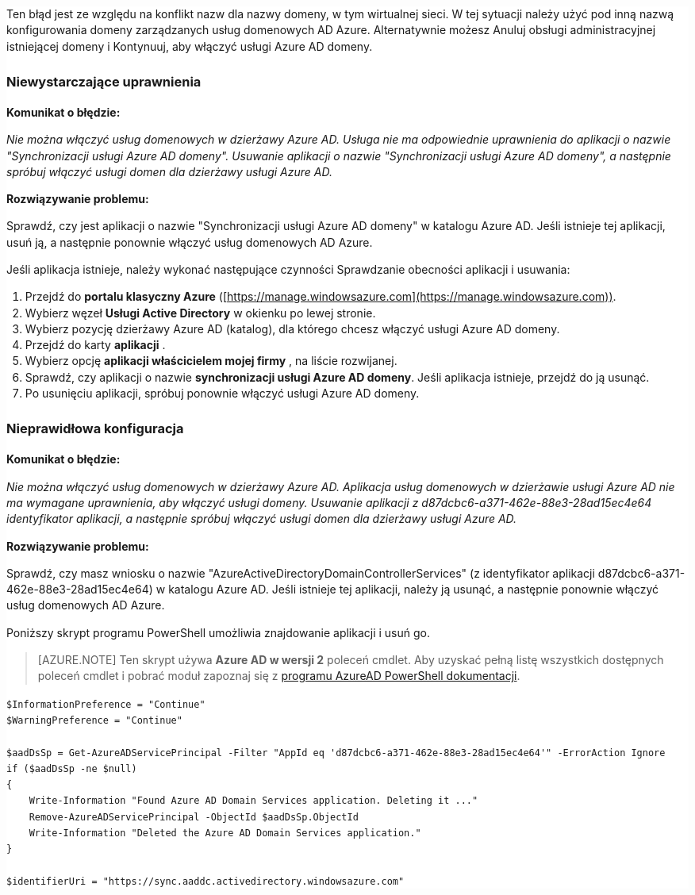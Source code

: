 Ten błąd jest ze względu na konflikt nazw dla nazwy domeny, w tym wirtualnej sieci. W tej sytuacji należy użyć pod inną nazwą konfigurowania domeny zarządzanych usług domenowych AD Azure. Alternatywnie możesz Anuluj obsługi administracyjnej istniejącej domeny i Kontynuuj, aby włączyć usługi Azure AD domeny.


### <a name="inadequate-permissions"></a>Niewystarczające uprawnienia
**Komunikat o błędzie:**

*Nie można włączyć usług domenowych w dzierżawy Azure AD. Usługa nie ma odpowiednie uprawnienia do aplikacji o nazwie "Synchronizacji usługi Azure AD domeny". Usuwanie aplikacji o nazwie "Synchronizacji usługi Azure AD domeny", a następnie spróbuj włączyć usługi domen dla dzierżawy usługi Azure AD.*

**Rozwiązywanie problemu:**

Sprawdź, czy jest aplikacji o nazwie "Synchronizacji usługi Azure AD domeny" w katalogu Azure AD. Jeśli istnieje tej aplikacji, usuń ją, a następnie ponownie włączyć usług domenowych AD Azure.

Jeśli aplikacja istnieje, należy wykonać następujące czynności Sprawdzanie obecności aplikacji i usuwania:

  1. Przejdź do **portalu klasyczny Azure** ([https://manage.windowsazure.com](https://manage.windowsazure.com)).
  2. Wybierz węzeł **Usługi Active Directory** w okienku po lewej stronie.
  3. Wybierz pozycję dzierżawy Azure AD (katalog), dla którego chcesz włączyć usługi Azure AD domeny.
  4. Przejdź do karty **aplikacji** .
  5. Wybierz opcję **aplikacji właścicielem mojej firmy** , na liście rozwijanej.
  6. Sprawdź, czy aplikacji o nazwie **synchronizacji usługi Azure AD domeny**. Jeśli aplikacja istnieje, przejdź do ją usunąć.
  7. Po usunięciu aplikacji, spróbuj ponownie włączyć usługi Azure AD domeny.


### <a name="invalid-configuration"></a>Nieprawidłowa konfiguracja
**Komunikat o błędzie:**

*Nie można włączyć usług domenowych w dzierżawy Azure AD. Aplikacja usług domenowych w dzierżawie usługi Azure AD nie ma wymagane uprawnienia, aby włączyć usługi domeny. Usuwanie aplikacji z d87dcbc6-a371-462e-88e3-28ad15ec4e64 identyfikator aplikacji, a następnie spróbuj włączyć usługi domen dla dzierżawy usługi Azure AD.*

**Rozwiązywanie problemu:**

Sprawdź, czy masz wniosku o nazwie "AzureActiveDirectoryDomainControllerServices" (z identyfikator aplikacji d87dcbc6-a371-462e-88e3-28ad15ec4e64) w katalogu Azure AD. Jeśli istnieje tej aplikacji, należy ją usunąć, a następnie ponownie włączyć usług domenowych AD Azure.

Poniższy skrypt programu PowerShell umożliwia znajdowanie aplikacji i usuń go.

> [AZURE.NOTE] Ten skrypt używa **Azure AD w wersji 2** poleceń cmdlet. Aby uzyskać pełną listę wszystkich dostępnych poleceń cmdlet i pobrać moduł zapoznaj się z [programu AzureAD PowerShell dokumentacji](https://msdn.microsoft.com/library/azure/mt757189.aspx).

```
$InformationPreference = "Continue"
$WarningPreference = "Continue"

$aadDsSp = Get-AzureADServicePrincipal -Filter "AppId eq 'd87dcbc6-a371-462e-88e3-28ad15ec4e64'" -ErrorAction Ignore
if ($aadDsSp -ne $null)
{
    Write-Information "Found Azure AD Domain Services application. Deleting it ..."
    Remove-AzureADServicePrincipal -ObjectId $aadDsSp.ObjectId
    Write-Information "Deleted the Azure AD Domain Services application."
}

$identifierUri = "https://sync.aaddc.activedirectory.windowsazure.com"
```
